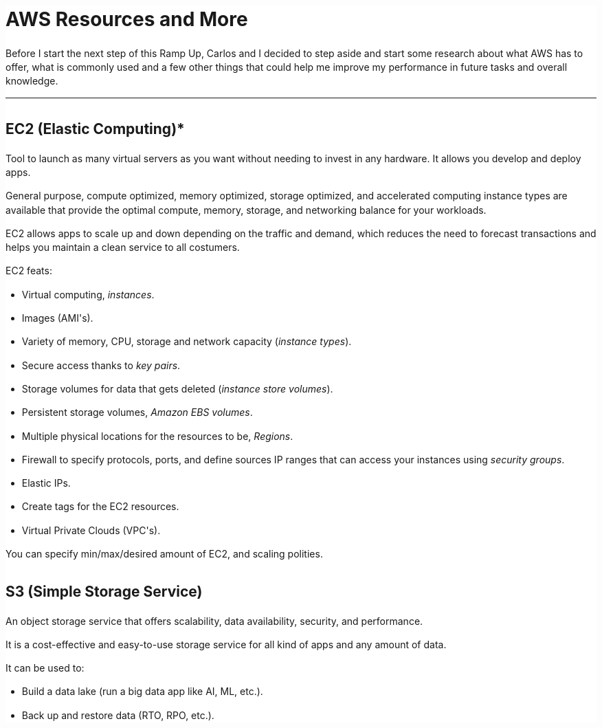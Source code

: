 # AWS Resources and More

Before I start the next step of this Ramp Up, Carlos and I decided to step aside and start some research about what AWS has to offer, what is commonly used and a few other things that could help me improve my performance in future tasks and overall knowledge.

---

## EC2 (Elastic Computing)*

Tool to launch as many virtual servers as you want without needing to invest in any hardware. It allows you develop and deploy apps.

General purpose, compute optimized, memory optimized, storage optimized, and accelerated computing instance types are available that provide the optimal compute, memory, storage, and networking balance for your workloads.

EC2 allows apps to scale up and down depending on the traffic and demand, which reduces the need to forecast transactions and helps you maintain a clean service to all costumers.

EC2 feats:

- Virtual computing, *instances*.

- Images (AMI's).

- Variety of memory, CPU, storage and network capacity (*instance types*).

- Secure access thanks to *key pairs*.

- Storage volumes for data that gets deleted (*instance store volumes*).

- Persistent storage volumes, *Amazon EBS volumes*.

- Multiple physical locations for the resources to be, *Regions*.

- Firewall to specify protocols, ports, and define sources IP ranges that can access your instances using *security groups*.

- Elastic IPs.

- Create tags for the EC2 resources.

- Virtual Private Clouds (VPC's).

You can specify min/max/desired amount of EC2, and scaling polities.

## S3 (Simple Storage Service)

An object storage service that offers scalability, data availability, security, and performance.

It is a cost-effective and easy-to-use storage service for all kind of apps and any amount of data.

It can be used to:

- Build a data lake (run a big data app like AI, ML, etc.).

- Back up and restore data (RTO, RPO, etc.).
